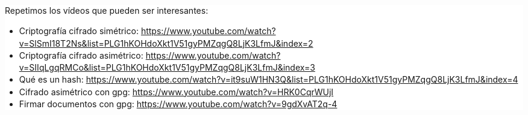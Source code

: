 Repetimos los vídeos que pueden ser interesantes:

- Criptografía cifrado simétrico: https://www.youtube.com/watch?v=SlSmI18T2Ns&list=PLG1hKOHdoXkt1V51gyPMZqgQ8LjK3LfmJ&index=2
- Criptografía cifrado asimétrico: https://www.youtube.com/watch?v=SIIqLgqRMCo&list=PLG1hKOHdoXkt1V51gyPMZqgQ8LjK3LfmJ&index=3
- Qué es un hash: https://www.youtube.com/watch?v=it9suW1HN3Q&list=PLG1hKOHdoXkt1V51gyPMZqgQ8LjK3LfmJ&index=4
- Cifrado asimétrico con gpg: https://www.youtube.com/watch?v=HRK0CqrWUjI
- Firmar documentos con gpg: https://www.youtube.com/watch?v=9gdXvAT2q-4
